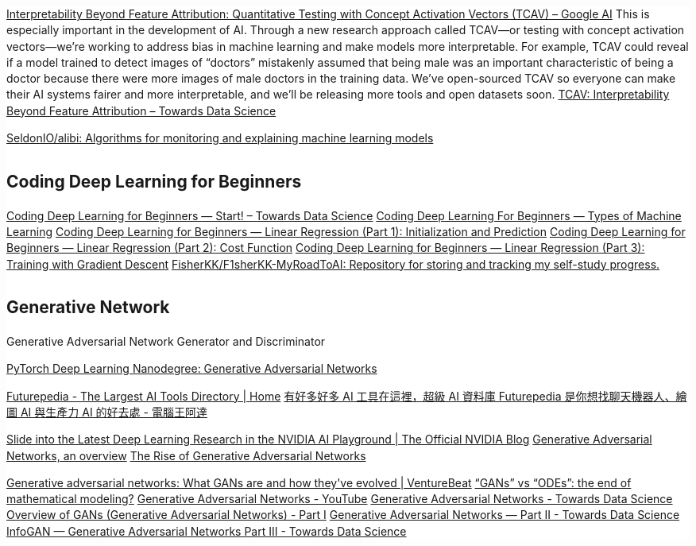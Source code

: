 [Interpretability Beyond Feature Attribution: Quantitative Testing with Concept Activation Vectors (TCAV) – Google AI](https://ai.google/research/pubs/pub47077)
This is especially important in the development of AI. Through a new research approach called TCAV—or testing with concept activation vectors—we’re working to address bias in machine learning and make models more interpretable. For example, TCAV could reveal if a model trained to detect images of “doctors” mistakenly assumed that being male was an important characteristic of being a doctor because there were more images of male doctors in the training data. We’ve open-sourced TCAV so everyone can make their AI systems fairer and more interpretable, and we’ll be releasing more tools and open datasets soon.
[TCAV: Interpretability Beyond Feature Attribution – Towards Data Science](https://towardsdatascience.com/tcav-interpretability-beyond-feature-attribution-79b4d3610b4d)

[SeldonIO/alibi: Algorithms for monitoring and explaining machine learning models](https://github.com/SeldonIO/alibi)

## Coding Deep Learning for Beginners

[Coding Deep Learning for Beginners — Start! – Towards Data Science](https://towardsdatascience.com/coding-deep-learning-for-beginners-start-a84da8cb5044)
[Coding Deep Learning For Beginners — Types of Machine Learning](https://towardsdatascience.com/coding-deep-learning-for-beginners-types-of-machine-learning-b9e651e1ed9d)
[Coding Deep Learning for Beginners — Linear Regression (Part 1): Initialization and Prediction](https://towardsdatascience.com/coding-deep-learning-for-beginners-linear-regression-part-1-initialization-and-prediction-7a84070b01c8)
[Coding Deep Learning for Beginners — Linear Regression (Part 2): Cost Function](https://towardsdatascience.com/coding-deep-learning-for-beginners-linear-regression-part-2-cost-function-49545303d29f)
[Coding Deep Learning for Beginners — Linear Regression (Part 3): Training with Gradient Descent](https://towardsdatascience.com/coding-deep-learning-for-beginners-linear-regression-gradient-descent-fcd5e0fc077d)
[FisherKK/F1sherKK-MyRoadToAI: Repository for storing and tracking my self-study progress.](https://github.com/FisherKK/F1sherKK-MyRoadToAI)

## Generative Network

Generative Adversarial Network
Generator and Discriminator

[PyTorch Deep Learning Nanodegree: Generative Adversarial Networks](https://medium.com/datadriveninvestor/pytorch-deep-learning-nanodegree-generative-adversarial-networks-bc37e2b50a81)

[Futurepedia - The Largest AI Tools Directory | Home](https://www.futurepedia.io/)
[有好多好多 AI 工具在這裡，超級 AI 資料庫 Futurepedia 是你想找聊天機器人、繪圖 AI 與生產力 AI 的好去處 - 電腦王阿達](https://www.kocpc.com.tw/archives/478606)

[Slide into the Latest Deep Learning Research in the NVIDIA AI Playground | The Official NVIDIA Blog](https://blogs.nvidia.com/blog/2019/03/18/nvidia-ai-playground/)
[Generative Adversarial Networks, an overview](https://www.kdnuggets.com/2018/01/generative-adversarial-networks-overview.html)
[The Rise of Generative Adversarial Networks](https://www.kdnuggets.com/2019/04/rise-generative-adversarial-networks.html)

[Generative adversarial networks: What GANs are and how they've evolved | VentureBeat](https://venturebeat.com/2019/12/26/gan-generative-adversarial-network-explainer-ai-machine-learning/amp/)
[“GANs” vs “ODEs”: the end of mathematical modeling?](https://towardsdatascience.com/gans-vs-odes-the-end-of-mathematical-modeling-ec158f04acb9)
[Generative Adversarial Networks - YouTube](https://www.youtube.com/playlist?list=PLSgGvve8UweFoMyAEFlFiE--JtWect5-T)
[Generative Adversarial Networks - Towards Data Science](https://towardsdatascience.com/generative-adversarial-networks-gans-2231c5943b11)
[Overview of GANs (Generative Adversarial Networks) - Part I](https://towardsdatascience.com/overview-of-gans-generative-adversarial-networks-part-i-ac78ec775e31)
[Generative Adversarial Networks — Part II - Towards Data Science](https://towardsdatascience.com/generative-adversarial-networks-part-ii-6212f7755c1f)
[InfoGAN — Generative Adversarial Networks Part III - Towards Data Science](https://towardsdatascience.com/infogan-generative-adversarial-networks-part-iii-380c0c6712cd)
